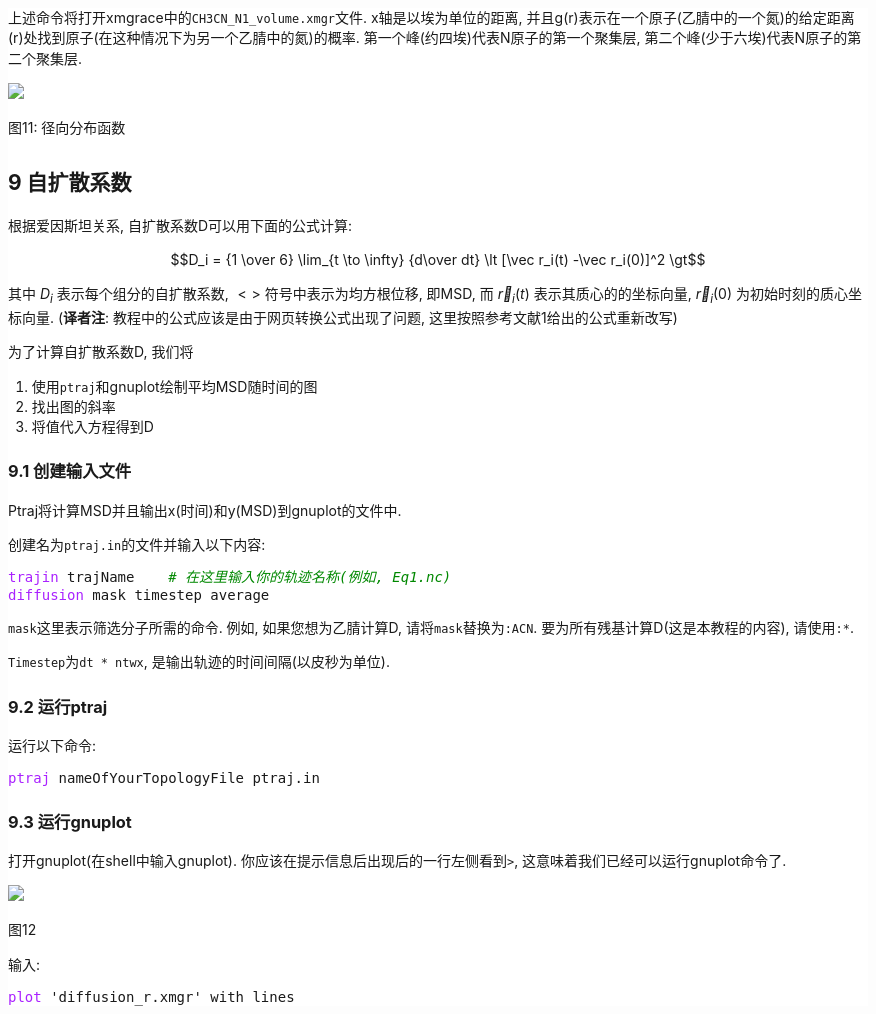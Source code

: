上述命令将打开xmgrace中的`CH3CN_N1_volume.xmgr`文件. x轴是以埃为单位的距离, 并且g(r)表示在一个原子(乙腈中的一个氮)的给定距离(r)处找到原子(在这种情况下为另一个乙腈中的氮)的概率. 第一个峰(约四埃)代表N原子的第一个聚集层, 第二个峰(少于六埃)代表N原子的第二个聚集层.

![](http://ambermd.org/tutorials/advanced/tutorial15/14_Users_case_projects_ionic_liquids_rdfcrof25ns.jpg)

图11: 径向分布函数

## 9 自扩散系数

根据爱因斯坦关系, 自扩散系数D可以用下面的公式计算:

$$D_i = {1 \over 6} \lim_{t \to \infty} {d\over dt} \lt [\vec r_i(t) -\vec r_i(0)]^2 \gt$$

其中 $D_i$ 表示每个组分的自扩散系数, $\lt \gt$ 符号中表示为均方根位移, 即MSD, 而 $\vec r_i(t)$ 表示其质心的的坐标向量, $\vec r_i(0)$ 为初始时刻的质心坐标向量. (__译者注__: 教程中的公式应该是由于网页转换公式出现了问题, 这里按照参考文献1给出的公式重新改写)

为了计算自扩散系数D, 我们将

1) 使用`ptraj`和gnuplot绘制平均MSD随时间的图
2) 找出图的斜率
3) 将值代入方程得到D

### 9.1 创建输入文件

Ptraj将计算MSD并且输出x(时间)和y(MSD)到gnuplot的文件中.

创建名为`ptraj.in`的文件并输入以下内容:

<div class="highlight"><pre style="line-height:125%"><span style="color:#A2F">trajin</span> trajName  <span style="color:#080;font-style:italic">  # 在这里输入你的轨迹名称(例如, Eq1.nc)</span>
<span style="color:#A2F">diffusion</span> mask timestep average
</pre></div>

`mask`这里表示筛选分子所需的命令. 例如, 如果您想为乙腈计算D, 请将`mask`替换为`:ACN`. 要为所有残基计算D(这是本教程的内容), 请使用`:*`.

`Timestep`为`dt * ntwx`, 是输出轨迹的时间间隔(以皮秒为单位).

### 9.2 运行ptraj

运行以下命令:

<div class="highlight"><pre style="line-height:125%"><span style="color:#A2F">ptraj</span> nameOfYourTopologyFile ptraj.in
</pre></div>

### 9.3 运行gnuplot

打开gnuplot(在shell中输入gnuplot). 你应该在提示信息后出现后的一行左侧看到`>`, 这意味着我们已经可以运行gnuplot命令了.

![](http://ambermd.org/tutorials/advanced/tutorial15/15_Users_case_projects_ionic_liquids_gnuplot1.jpg)

图12

输入:

<div class="highlight"><pre style="line-height:125%"><span style="color:#A2F">plot</span> 'diffusion_r.xmgr' with lines
</pre></div>
